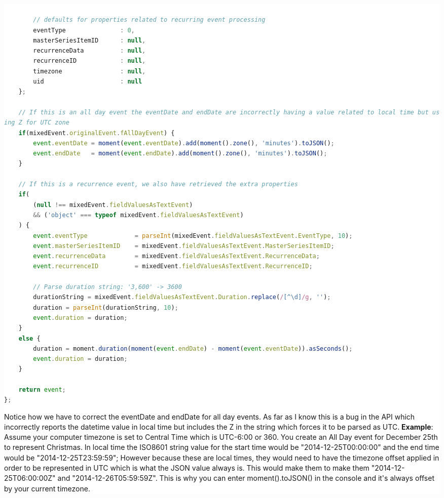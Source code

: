 ```JavaScript

        // defaults for properties related to recurring event processing
        eventType               : 0,
        masterSeriesItemID      : null,
        recurrenceData          : null,
        recurrenceID            : null,
        timezone                : null,
        uid                     : null
    };

    // If this is an all day event the eventDate and endDate are incorrectly having a value related to local time but using Z for UTC zone
    if(mixedEvent.originalEvent.fAllDayEvent) {
        event.eventDate = moment(event.eventDate).add(moment().zone(), 'minutes').toJSON();
        event.endDate   = moment(event.endDate).add(moment().zone(), 'minutes').toJSON();
    }

    // If this is a recurrence event, we also have retrieved the extra properties
    if(
        (null !== mixedEvent.fieldValuesAsTextEvent)
        && ('object' === typeof mixedEvent.fieldValuesAsTextEvent)
    ) {
        event.eventType             = parseInt(mixedEvent.fieldValuesAsTextEvent.EventType, 10);
        event.masterSeriesItemID    = mixedEvent.fieldValuesAsTextEvent.MasterSeriesItemID;
        event.recurrenceData        = mixedEvent.fieldValuesAsTextEvent.RecurrenceData;
        event.recurrenceID          = mixedEvent.fieldValuesAsTextEvent.RecurrenceID;

        // Parse duration string: '3,600' -> 3600
        durationString = mixedEvent.fieldValuesAsTextEvent.Duration.replace(/[^\d]/g, '');
        duration = parseInt(durationString, 10);
        event.duration = duration;
    }
    else {
        duration = moment.duration(moment(event.endDate) - moment(event.eventDate)).asSeconds();
        event.duration = duration;
    }
        
    return event;
};
```

Notice how we have to correct the eventDate and endDate for all day events. As far as I know this is a bug in the API which incorrectly reports the datetime value in local time but includes the Z in the string which forces it to be parsed as UTC. **Example**: Assume your computer timezone is set to Central Time which is UTC-6:00 or 360. You create an All Day event for December 25th to represent Christmas. In local time the ISO8601 string value for the start time would be "2014-12-25T00:00:00" and the end time would be "2014-12-25T23:59:59"; However because these are local times, they would need to have the timezone offset applied in order to be represented in UTC which is what the JSON value always is. This would make them to make them "2014-12-25T06:00:00Z" and "2014-12-26T05:59:59Z".  This is why you can enter moment().toJSON() in the console and it's always offset by your current timezone.  
